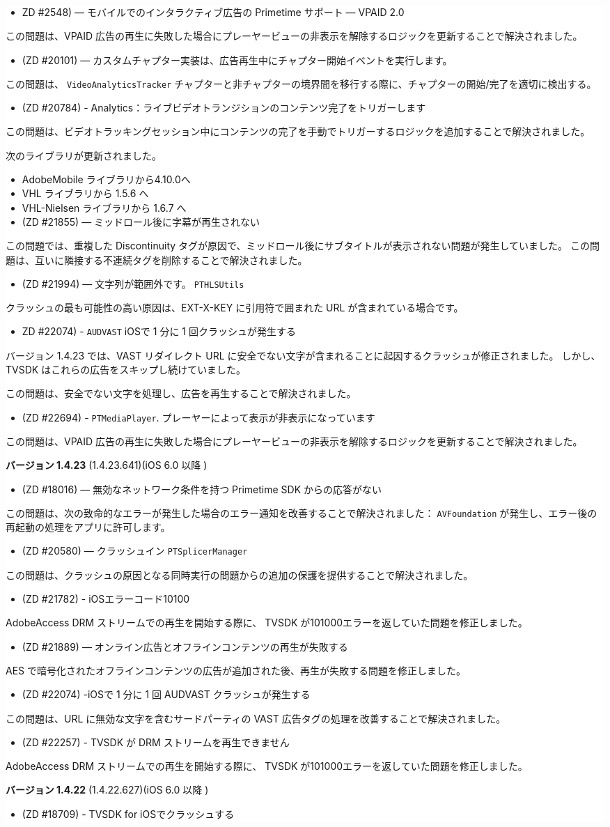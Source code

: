* ZD #2548) — モバイルでのインタラクティブ広告の Primetime サポート — VPAID 2.0

この問題は、VPAID 広告の再生に失敗した場合にプレーヤービューの非表示を解除するロジックを更新することで解決されました。

* (ZD #20101) — カスタムチャプター実装は、広告再生中にチャプター開始イベントを実行します。

この問題は、 `VideoAnalyticsTracker` チャプターと非チャプターの境界間を移行する際に、チャプターの開始/完了を適切に検出する。

* (ZD #20784) - Analytics：ライブビデオトランジションのコンテンツ完了をトリガーします

この問題は、ビデオトラッキングセッション中にコンテンツの完了を手動でトリガーするロジックを追加することで解決されました。

次のライブラリが更新されました。

* AdobeMobile ライブラリから4.10.0へ
* VHL ライブラリから 1.5.6 へ
* VHL-Nielsen ライブラリから 1.6.7 へ
* (ZD #21855) — ミッドロール後に字幕が再生されない

この問題では、重複した Discontinuity タグが原因で、ミッドロール後にサブタイトルが表示されない問題が発生していました。 この問題は、互いに隣接する不連続タグを削除することで解決されました。

* (ZD #21994) — 文字列が範囲外です。 `PTHLSUtils`

クラッシュの最も可能性の高い原因は、EXT-X-KEY に引用符で囲まれた URL が含まれている場合です。

* ZD #22074) - `AUDVAST` iOSで 1 分に 1 回クラッシュが発生する

バージョン 1.4.23 では、VAST リダイレクト URL に安全でない文字が含まれることに起因するクラッシュが修正されました。 しかし、 TVSDK はこれらの広告をスキップし続けていました。

この問題は、安全でない文字を処理し、広告を再生することで解決されました。

* (ZD #22694) - `PTMediaPlayer`.  プレーヤーによって表示が非表示になっています

この問題は、VPAID 広告の再生に失敗した場合にプレーヤービューの非表示を解除するロジックを更新することで解決されました。

**バージョン 1.4.23** (1.4.23.641)(iOS 6.0 以降 )

* (ZD #18016) — 無効なネットワーク条件を持つ Primetime SDK からの応答がない

この問題は、次の致命的なエラーが発生した場合のエラー通知を改善することで解決されました： `AVFoundation` が発生し、エラー後の再起動の処理をアプリに許可します。

* (ZD #20580) — クラッシュイン `PTSplicerManager`

この問題は、クラッシュの原因となる同時実行の問題からの追加の保護を提供することで解決されました。

* (ZD #21782) - iOSエラーコード10100

AdobeAccess DRM ストリームでの再生を開始する際に、 TVSDK が101000エラーを返していた問題を修正しました。

* (ZD #21889) — オンライン広告とオフラインコンテンツの再生が失敗する

AES で暗号化されたオフラインコンテンツの広告が追加された後、再生が失敗する問題を修正しました。

* (ZD #22074) -iOSで 1 分に 1 回 AUDVAST クラッシュが発生する

この問題は、URL に無効な文字を含むサードパーティの VAST 広告タグの処理を改善することで解決されました。

* (ZD #22257) - TVSDK が DRM ストリームを再生できません

AdobeAccess DRM ストリームでの再生を開始する際に、 TVSDK が101000エラーを返していた問題を修正しました。

**バージョン 1.4.22** (1.4.22.627)(iOS 6.0 以降 )

* (ZD #18709) - TVSDK for iOSでクラッシュする
